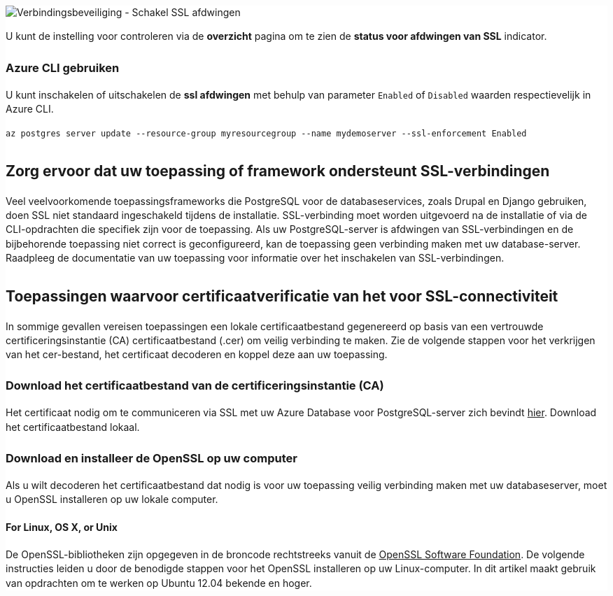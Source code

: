 ![Verbindingsbeveiliging - Schakel SSL afdwingen](./media/concepts-ssl-connection-security/1-disable-ssl.png)

U kunt de instelling voor controleren via de **overzicht** pagina om te zien de **status voor afdwingen van SSL** indicator.

### <a name="using-azure-cli"></a>Azure CLI gebruiken
U kunt inschakelen of uitschakelen de **ssl afdwingen** met behulp van parameter `Enabled` of `Disabled` waarden respectievelijk in Azure CLI.

```azurecli
az postgres server update --resource-group myresourcegroup --name mydemoserver --ssl-enforcement Enabled
```

## <a name="ensure-your-application-or-framework-supports-ssl-connections"></a>Zorg ervoor dat uw toepassing of framework ondersteunt SSL-verbindingen
Veel veelvoorkomende toepassingsframeworks die PostgreSQL voor de databaseservices, zoals Drupal en Django gebruiken, doen SSL niet standaard ingeschakeld tijdens de installatie. SSL-verbinding moet worden uitgevoerd na de installatie of via de CLI-opdrachten die specifiek zijn voor de toepassing. Als uw PostgreSQL-server is afdwingen van SSL-verbindingen en de bijbehorende toepassing niet correct is geconfigureerd, kan de toepassing geen verbinding maken met uw database-server. Raadpleeg de documentatie van uw toepassing voor informatie over het inschakelen van SSL-verbindingen.


## <a name="applications-that-require-certificate-verification-for-ssl-connectivity"></a>Toepassingen waarvoor certificaatverificatie van het voor SSL-connectiviteit
In sommige gevallen vereisen toepassingen een lokale certificaatbestand gegenereerd op basis van een vertrouwde certificeringsinstantie (CA) certificaatbestand (.cer) om veilig verbinding te maken. Zie de volgende stappen voor het verkrijgen van het cer-bestand, het certificaat decoderen en koppel deze aan uw toepassing.

### <a name="download-the-certificate-file-from-the-certificate-authority-ca"></a>Download het certificaatbestand van de certificeringsinstantie (CA) 
Het certificaat nodig om te communiceren via SSL met uw Azure Database voor PostgreSQL-server zich bevindt [hier](https://www.digicert.com/CACerts/BaltimoreCyberTrustRoot.crt). Download het certificaatbestand lokaal.

### <a name="download-and-install-openssl-on-your-machine"></a>Download en installeer de OpenSSL op uw computer 
Als u wilt decoderen het certificaatbestand dat nodig is voor uw toepassing veilig verbinding maken met uw databaseserver, moet u OpenSSL installeren op uw lokale computer.

#### <a name="for-linux-os-x-or-unix"></a>For Linux, OS X, or Unix
De OpenSSL-bibliotheken zijn opgegeven in de broncode rechtstreeks vanuit de [OpenSSL Software Foundation](https://www.openssl.org). De volgende instructies leiden u door de benodigde stappen voor het OpenSSL installeren op uw Linux-computer. In dit artikel maakt gebruik van opdrachten om te werken op Ubuntu 12.04 bekende en hoger.
